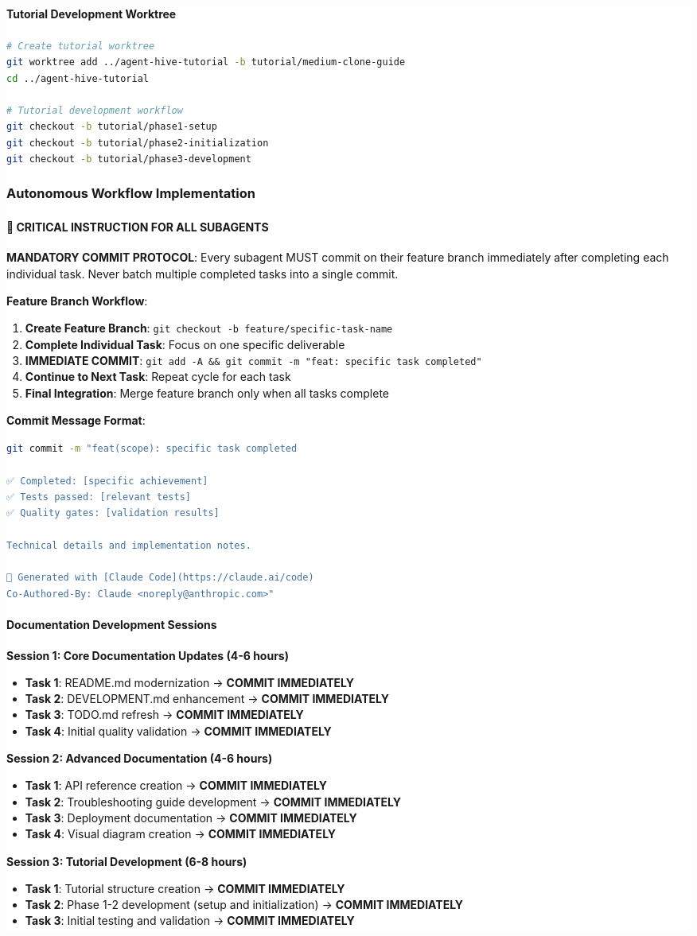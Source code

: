 #### Tutorial Development Worktree
```bash
# Create tutorial worktree
git worktree add ../agent-hive-tutorial -b tutorial/medium-clone-guide
cd ../agent-hive-tutorial

# Tutorial development workflow
git checkout -b tutorial/phase1-setup
git checkout -b tutorial/phase2-initialization
git checkout -b tutorial/phase3-development
```

### Autonomous Workflow Implementation

#### **🚨 CRITICAL INSTRUCTION FOR ALL SUBAGENTS**
**MANDATORY COMMIT PROTOCOL**: Every subagent MUST commit on their feature branch immediately after completing each individual task. Never batch multiple completed tasks into a single commit.

**Feature Branch Workflow**:
1. **Create Feature Branch**: `git checkout -b feature/specific-task-name`
2. **Complete Individual Task**: Focus on one specific deliverable
3. **IMMEDIATE COMMIT**: `git add -A && git commit -m "feat: specific task completed"`
4. **Continue to Next Task**: Repeat cycle for each task
5. **Final Integration**: Merge feature branch only when all tasks complete

**Commit Message Format**:
```bash
git commit -m "feat(scope): specific task completed

✅ Completed: [specific achievement]
✅ Tests passed: [relevant tests]
✅ Quality gates: [validation results]

Technical details and implementation notes.

🤖 Generated with [Claude Code](https://claude.ai/code)
Co-Authored-By: Claude <noreply@anthropic.com>"
```

#### Documentation Development Sessions
**Session 1: Core Documentation Updates (4-6 hours)**
- **Task 1**: README.md modernization → **COMMIT IMMEDIATELY**
- **Task 2**: DEVELOPMENT.md enhancement → **COMMIT IMMEDIATELY**
- **Task 3**: TODO.md refresh → **COMMIT IMMEDIATELY**
- **Task 4**: Initial quality validation → **COMMIT IMMEDIATELY**

**Session 2: Advanced Documentation (4-6 hours)**
- **Task 1**: API reference creation → **COMMIT IMMEDIATELY**
- **Task 2**: Troubleshooting guide development → **COMMIT IMMEDIATELY**
- **Task 3**: Deployment documentation → **COMMIT IMMEDIATELY**
- **Task 4**: Visual diagram creation → **COMMIT IMMEDIATELY**

**Session 3: Tutorial Development (6-8 hours)**
- **Task 1**: Tutorial structure creation → **COMMIT IMMEDIATELY**
- **Task 2**: Phase 1-2 development (setup and initialization) → **COMMIT IMMEDIATELY**
- **Task 3**: Initial testing and validation → **COMMIT IMMEDIATELY**
